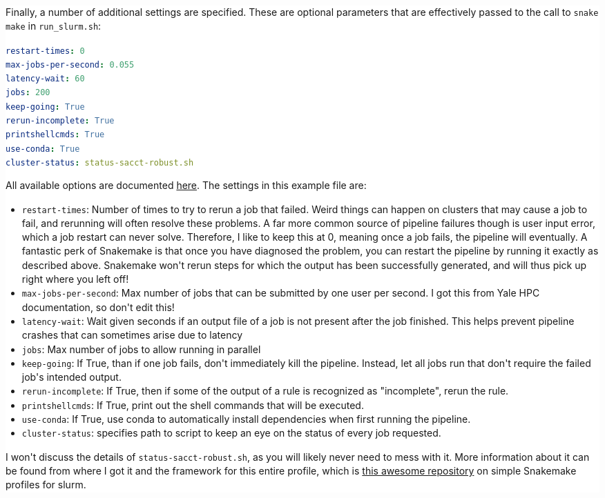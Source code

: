 Finally, a number of additional settings are specified. These are optional parameters that are effectively passed to the call to `snakemake` in `run_slurm.sh`:

``` yaml
restart-times: 0
max-jobs-per-second: 0.055
latency-wait: 60
jobs: 200
keep-going: True
rerun-incomplete: True
printshellcmds: True
use-conda: True
cluster-status: status-sacct-robust.sh
```

All available options are documented [here](https://snakemake.readthedocs.io/en/stable/executing/cli.html). The settings in this example file are:

* `restart-times`: Number of times to try to rerun a job that failed. Weird things can happen on clusters that may cause a job to fail, and rerunning will often resolve these problems. A far more common source of pipeline failures though is user input error, which a job restart can never solve. Therefore, I like to keep this at 0, meaning once a job fails, the pipeline will eventually. A fantastic perk of Snakemake is that once you have diagnosed the problem, you can restart the pipeline by running it exactly as described above. Snakemake won't rerun steps for which the output has been successfully generated, and will thus pick up right where you left off! 
* `max-jobs-per-second`: Max number of jobs that can be submitted by one user per second. I got this from Yale HPC documentation, so don't edit this!
* `latency-wait`: Wait given seconds if an output file of a job is not present after the job finished. This helps prevent pipeline crashes that can sometimes arise due to latency
* `jobs`: Max number of jobs to allow running in parallel
* `keep-going`: If True, than if one job fails, don't immediately kill the pipeline. Instead, let all jobs run that don't require the failed job's intended output.
* `rerun-incomplete`: If True, then if some of the output of a rule is recognized as "incomplete", rerun the rule.
* `printshellcmds`: If True, print out the shell commands that will be executed.
* `use-conda`: If True, use conda to automatically install dependencies when first running the pipeline.
* `cluster-status`: specifies path to script to keep an eye on the status of every job requested. 

I won't discuss the details of `status-sacct-robust.sh`, as you will likely never need to mess with it. More information about it can be found from where I got it and the framework for this entire profile, which is [this awesome repository](https://github.com/jdblischak/smk-simple-slurm) on simple Snakemake profiles for slurm.